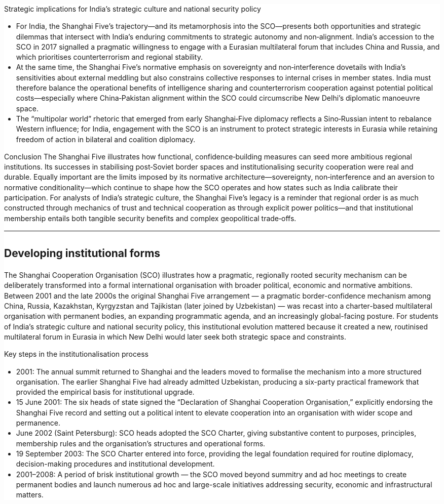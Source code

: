 Strategic implications for India’s strategic culture and national security policy
- For India, the Shanghai Five’s trajectory—and its metamorphosis into the SCO—presents both opportunities and strategic dilemmas that intersect with India’s enduring commitments to strategic autonomy and non‑alignment. India’s accession to the SCO in 2017 signalled a pragmatic willingness to engage with a Eurasian multilateral forum that includes China and Russia, and which prioritises counterterrorism and regional stability.
- At the same time, the Shanghai Five’s normative emphasis on sovereignty and non‑interference dovetails with India’s sensitivities about external meddling but also constrains collective responses to internal crises in member states. India must therefore balance the operational benefits of intelligence sharing and counterterrorism cooperation against potential political costs—especially where China‑Pakistan alignment within the SCO could circumscribe New Delhi’s diplomatic manoeuvre space.
- The “multipolar world” rhetoric that emerged from early Shanghai‑Five diplomacy reflects a Sino‑Russian intent to rebalance Western influence; for India, engagement with the SCO is an instrument to protect strategic interests in Eurasia while retaining freedom of action in bilateral and coalition diplomacy.

Conclusion
The Shanghai Five illustrates how functional, confidence‑building measures can seed more ambitious regional institutions. Its successes in stabilising post‑Soviet border spaces and institutionalising security cooperation were real and durable. Equally important are the limits imposed by its normative architecture—sovereignty, non‑interference and an aversion to normative conditionality—which continue to shape how the SCO operates and how states such as India calibrate their participation. For analysts of India’s strategic culture, the Shanghai Five’s legacy is a reminder that regional order is as much constructed through mechanics of trust and technical cooperation as through explicit power politics—and that institutional membership entails both tangible security benefits and complex geopolitical trade‑offs.

---

## Developing institutional forms

The Shanghai Cooperation Organisation (SCO) illustrates how a pragmatic, regionally rooted security mechanism can be deliberately transformed into a formal international organisation with broader political, economic and normative ambitions. Between 2001 and the late 2000s the original Shanghai Five arrangement — a pragmatic border-confidence mechanism among China, Russia, Kazakhstan, Kyrgyzstan and Tajikistan (later joined by Uzbekistan) — was recast into a charter-based multilateral organisation with permanent bodies, an expanding programmatic agenda, and an increasingly global-facing posture. For students of India’s strategic culture and national security policy, this institutional evolution mattered because it created a new, routinised multilateral forum in Eurasia in which New Delhi would later seek both strategic space and constraints.

Key steps in the institutionalisation process
- 2001: The annual summit returned to Shanghai and the leaders moved to formalise the mechanism into a more structured organisation. The earlier Shanghai Five had already admitted Uzbekistan, producing a six-party practical framework that provided the empirical basis for institutional upgrade.
- 15 June 2001: The six heads of state signed the “Declaration of Shanghai Cooperation Organisation,” explicitly endorsing the Shanghai Five record and setting out a political intent to elevate cooperation into an organisation with wider scope and permanence.
- June 2002 (Saint Petersburg): SCO heads adopted the SCO Charter, giving substantive content to purposes, principles, membership rules and the organisation’s structures and operational forms.
- 19 September 2003: The SCO Charter entered into force, providing the legal foundation required for routine diplomacy, decision-making procedures and institutional development.
- 2001–2008: A period of brisk institutional growth — the SCO moved beyond summitry and ad hoc meetings to create permanent bodies and launch numerous ad hoc and large-scale initiatives addressing security, economic and infrastructural matters.
